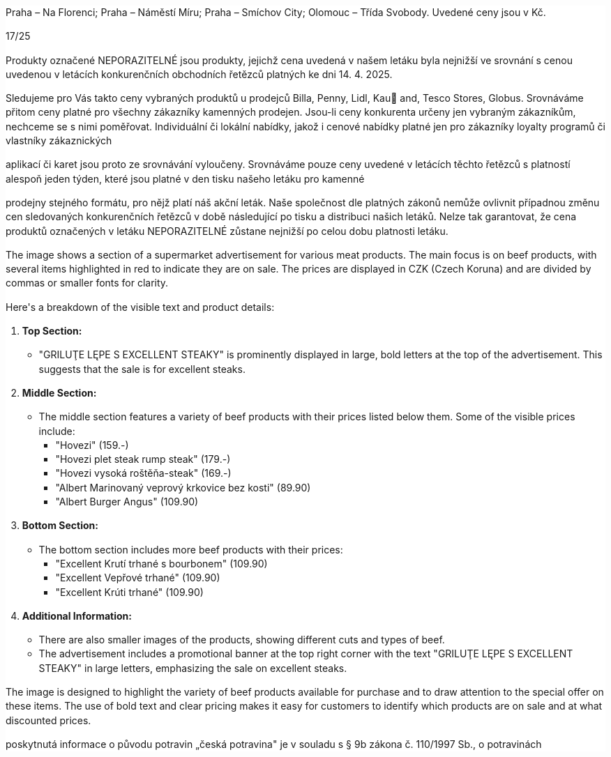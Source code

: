 Praha – Na Florenci; Praha – Náměstí Míru; Praha – Smíchov City; Olomouc – Třída Svobody. Uvedené ceny jsou v Kč.

17/25

Produkty označené NEPORAZITELNÉ jsou produkty, jejichž cena uvedená v našem letáku byla nejnižší ve srovnání s cenou uvedenou v letácích konkurenčních obchodních řetězců platných ke dni 14. 4. 2025.

Sledujeme pro Vás takto ceny vybraných produktů u prodejců Billa, Penny, Lidl, Kau and, Tesco Stores, Globus. Srovnáváme přitom ceny platné pro všechny zákazníky kamenných prodejen. Jsou-li ceny konkurenta určeny jen vybraným zákazníkům, nechceme se s nimi poměřovat. Individuální či lokální nabídky, jakož i cenové nabídky platné jen pro zákazníky loyalty programů či vlastníky zákaznických

aplikací či karet jsou proto ze srovnávání vyloučeny. Srovnáváme pouze ceny uvedené v letácích těchto řetězců s platností alespoň jeden týden, které jsou platné v den tisku našeho letáku pro kamenné

prodejny stejného formátu, pro nějž platí náš akční leták. Naše společnost dle platných zákonů nemůže ovlivnit případnou změnu cen sledovaných konkurenčních řetězců v době následující po tisku a distribuci našich letáků. Nelze tak garantovat, že cena produktů označených v letáku NEPORAZITELNÉ zůstane nejnižší po celou dobu platnosti letáku.


The image shows a section of a supermarket advertisement for various meat products. The main focus is on beef products, with several items highlighted in red to indicate they are on sale. The prices are displayed in CZK (Czech Koruna) and are divided by commas or smaller fonts for clarity.

Here's a breakdown of the visible text and product details:

1. **Top Section:**
   - "GRILUŢE LĘPE S EXCELLENT STEAKY" is prominently displayed in large, bold letters at the top of the advertisement. This suggests that the sale is for excellent steaks.

2. **Middle Section:**
   - The middle section features a variety of beef products with their prices listed below them. Some of the visible prices include:
     - "Hovezi" (159.-)
     - "Hovezi plet steak rump steak" (179.-)
     - "Hovezi vysoká roštěňa-steak" (169.-)
     - "Albert Marinovaný veprový krkovice bez kosti" (89.90)
     - "Albert Burger Angus" (109.90)

3. **Bottom Section:**
   - The bottom section includes more beef products with their prices:
     - "Excellent Krutí trhané s bourbonem" (109.90)
     - "Excellent Vepřové trhané" (109.90)
     - "Excellent Krúti trhané" (109.90)

4. **Additional Information:**
   - There are also smaller images of the products, showing different cuts and types of beef.
   - The advertisement includes a promotional banner at the top right corner with the text "GRILUŢE LĘPE S EXCELLENT STEAKY" in large letters, emphasizing the sale on excellent steaks.

The image is designed to highlight the variety of beef products available for purchase and to draw attention to the special offer on these items. The use of bold text and clear pricing makes it easy for customers to identify which products are on sale and at what discounted prices.

poskytnutá informace o původu potravin „česká potravina" je v souladu s § 9b zákona č. 110/1997 Sb., o potravinách
